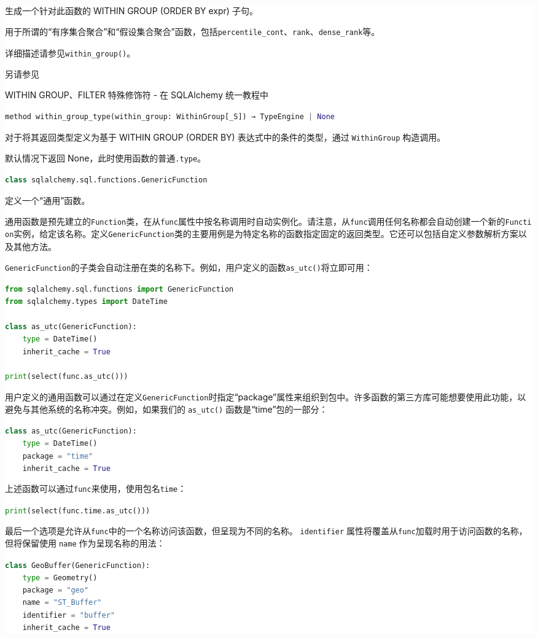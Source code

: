 生成一个针对此函数的 WITHIN GROUP (ORDER BY expr) 子句。

用于所谓的“有序集合聚合”和“假设集合聚合”函数，包括`percentile_cont`、`rank`、`dense_rank`等。

详细描述请参见`within_group()`。

另请参见

WITHIN GROUP、FILTER 特殊修饰符 - 在 SQLAlchemy 统一教程中

```py
method within_group_type(within_group: WithinGroup[_S]) → TypeEngine | None
```

对于将其返回类型定义为基于 WITHIN GROUP (ORDER BY) 表达式中的条件的类型，通过 `WithinGroup` 构造调用。

默认情况下返回 None，此时使用函数的普通`.type`。

```py
class sqlalchemy.sql.functions.GenericFunction
```

定义一个“通用”函数。

通用函数是预先建立的`Function`类，在从`func`属性中按名称调用时自动实例化。请注意，从`func`调用任何名称都会自动创建一个新的`Function`实例，给定该名称。定义`GenericFunction`类的主要用例是为特定名称的函数指定固定的返回类型。它还可以包括自定义参数解析方案以及其他方法。

`GenericFunction`的子类会自动注册在类的名称下。例如，用户定义的函数`as_utc()`将立即可用：

```py
from sqlalchemy.sql.functions import GenericFunction
from sqlalchemy.types import DateTime

class as_utc(GenericFunction):
    type = DateTime()
    inherit_cache = True

print(select(func.as_utc()))
```

用户定义的通用函数可以通过在定义`GenericFunction`时指定“package”属性来组织到包中。许多函数的第三方库可能想要使用此功能，以避免与其他系统的名称冲突。例如，如果我们的 `as_utc()` 函数是“time”包的一部分：

```py
class as_utc(GenericFunction):
    type = DateTime()
    package = "time"
    inherit_cache = True
```

上述函数可以通过`func`来使用，使用包名`time`：

```py
print(select(func.time.as_utc()))
```

最后一个选项是允许从`func`中的一个名称访问该函数，但呈现为不同的名称。 `identifier` 属性将覆盖从`func`加载时用于访问函数的名称，但将保留使用 `name` 作为呈现名称的用法：

```py
class GeoBuffer(GenericFunction):
    type = Geometry()
    package = "geo"
    name = "ST_Buffer"
    identifier = "buffer"
    inherit_cache = True
```
